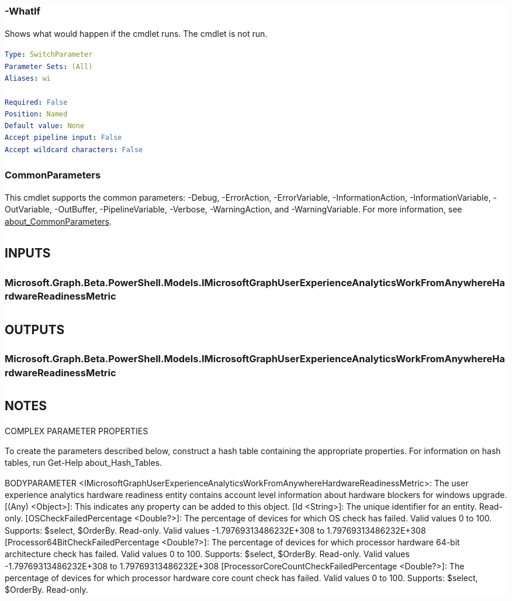 ### -WhatIf
Shows what would happen if the cmdlet runs.
The cmdlet is not run.

```yaml
Type: SwitchParameter
Parameter Sets: (All)
Aliases: wi

Required: False
Position: Named
Default value: None
Accept pipeline input: False
Accept wildcard characters: False
```

### CommonParameters
This cmdlet supports the common parameters: -Debug, -ErrorAction, -ErrorVariable, -InformationAction, -InformationVariable, -OutVariable, -OutBuffer, -PipelineVariable, -Verbose, -WarningAction, and -WarningVariable. For more information, see [about_CommonParameters](http://go.microsoft.com/fwlink/?LinkID=113216).

## INPUTS

### Microsoft.Graph.Beta.PowerShell.Models.IMicrosoftGraphUserExperienceAnalyticsWorkFromAnywhereHardwareReadinessMetric
## OUTPUTS

### Microsoft.Graph.Beta.PowerShell.Models.IMicrosoftGraphUserExperienceAnalyticsWorkFromAnywhereHardwareReadinessMetric
## NOTES
COMPLEX PARAMETER PROPERTIES

To create the parameters described below, construct a hash table containing the appropriate properties.
For information on hash tables, run Get-Help about_Hash_Tables.

BODYPARAMETER \<IMicrosoftGraphUserExperienceAnalyticsWorkFromAnywhereHardwareReadinessMetric\>: The user experience analytics hardware readiness entity contains account level information about hardware blockers for windows upgrade.
  \[(Any) \<Object\>\]: This indicates any property can be added to this object.
  \[Id \<String\>\]: The unique identifier for an entity.
Read-only.
  \[OSCheckFailedPercentage \<Double?\>\]: The percentage of devices for which OS check has failed.
Valid values 0 to 100.
Supports: $select, $OrderBy.
Read-only.
Valid values -1.79769313486232E+308 to 1.79769313486232E+308
  \[Processor64BitCheckFailedPercentage \<Double?\>\]: The percentage of devices for which processor hardware 64-bit architecture check has failed.
Valid values 0 to 100.
Supports: $select, $OrderBy.
Read-only.
Valid values -1.79769313486232E+308 to 1.79769313486232E+308
  \[ProcessorCoreCountCheckFailedPercentage \<Double?\>\]: The percentage of devices for which processor hardware core count check has failed.
Valid values 0 to 100.
Supports: $select, $OrderBy.
Read-only.